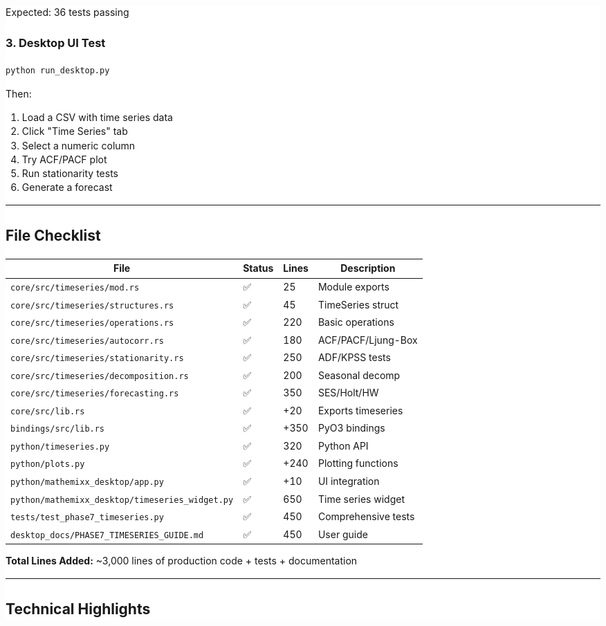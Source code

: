 Expected: 36 tests passing

### 3. Desktop UI Test
```bash
python run_desktop.py
```

Then:
1. Load a CSV with time series data
2. Click "Time Series" tab
3. Select a numeric column
4. Try ACF/PACF plot
5. Run stationarity tests
6. Generate a forecast

---

## File Checklist

| File | Status | Lines | Description |
|------|--------|-------|-------------|
| `core/src/timeseries/mod.rs` | ✅ | 25 | Module exports |
| `core/src/timeseries/structures.rs` | ✅ | 45 | TimeSeries struct |
| `core/src/timeseries/operations.rs` | ✅ | 220 | Basic operations |
| `core/src/timeseries/autocorr.rs` | ✅ | 180 | ACF/PACF/Ljung-Box |
| `core/src/timeseries/stationarity.rs` | ✅ | 250 | ADF/KPSS tests |
| `core/src/timeseries/decomposition.rs` | ✅ | 200 | Seasonal decomp |
| `core/src/timeseries/forecasting.rs` | ✅ | 350 | SES/Holt/HW |
| `core/src/lib.rs` | ✅ | +20 | Exports timeseries |
| `bindings/src/lib.rs` | ✅ | +350 | PyO3 bindings |
| `python/timeseries.py` | ✅ | 320 | Python API |
| `python/plots.py` | ✅ | +240 | Plotting functions |
| `python/mathemixx_desktop/app.py` | ✅ | +10 | UI integration |
| `python/mathemixx_desktop/timeseries_widget.py` | ✅ | 650 | Time series widget |
| `tests/test_phase7_timeseries.py` | ✅ | 450 | Comprehensive tests |
| `desktop_docs/PHASE7_TIMESERIES_GUIDE.md` | ✅ | 450 | User guide |

**Total Lines Added:** ~3,000 lines of production code + tests + documentation

---

## Technical Highlights
